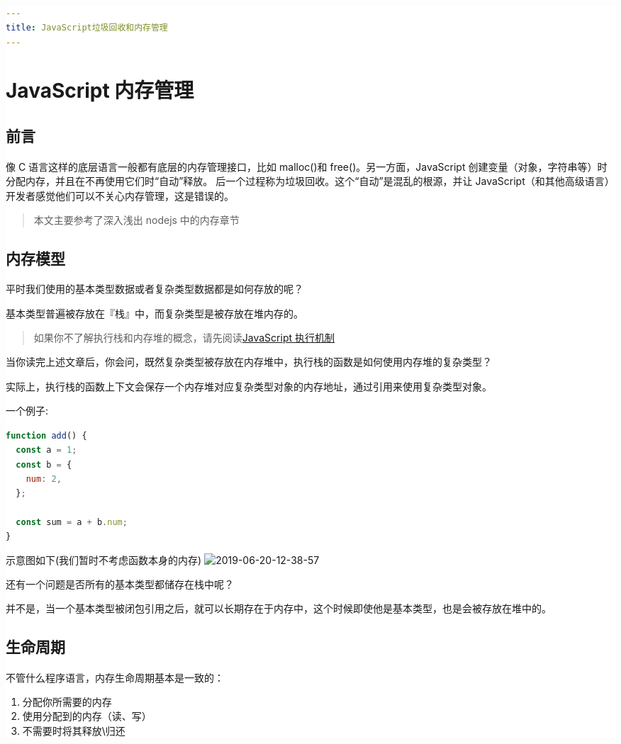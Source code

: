 ```yaml
---
title: JavaScript垃圾回收和内存管理
---
```


# JavaScript 内存管理

## 前言

像 C 语言这样的底层语言一般都有底层的内存管理接口，比如 malloc()和 free()。另一方面，JavaScript 创建变量（对象，字符串等）时分配内存，并且在不再使用它们时“自动”释放。 后一个过程称为垃圾回收。这个“自动”是混乱的根源，并让 JavaScript（和其他高级语言）开发者感觉他们可以不关心内存管理，这是错误的。

> 本文主要参考了深入浅出 nodejs 中的内存章节

## 内存模型

平时我们使用的基本类型数据或者复杂类型数据都是如何存放的呢？

基本类型普遍被存放在『栈』中，而复杂类型是被存放在堆内存的。

> 如果你不了解执行栈和内存堆的概念，请先阅读[JavaScript 执行机制](#mechanism.md)

当你读完上述文章后，你会问，既然复杂类型被存放在内存堆中，执行栈的函数是如何使用内存堆的复杂类型？

实际上，执行栈的函数上下文会保存一个内存堆对应复杂类型对象的内存地址，通过引用来使用复杂类型对象。

一个例子:

```js
function add() {
  const a = 1;
  const b = {
    num: 2,
  };

  const sum = a + b.num;
}
```

示意图如下(我们暂时不考虑函数本身的内存)
![2019-06-20-12-38-57](https://xiaomuzhu-image.oss-cn-beijing.aliyuncs.com/8f09ef156288fd2c9ee9b0b0296fd154.png)

还有一个问题是否所有的基本类型都储存在栈中呢？

并不是，当一个基本类型被闭包引用之后，就可以长期存在于内存中，这个时候即使他是基本类型，也是会被存放在堆中的。

## 生命周期

不管什么程序语言，内存生命周期基本是一致的：

1. 分配你所需要的内存
2. 使用分配到的内存（读、写）
3. 不需要时将其释放\归还
